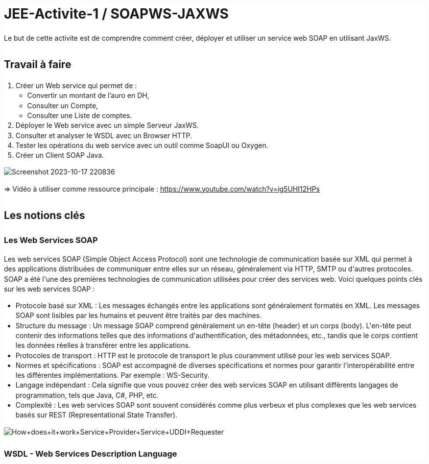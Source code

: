 # JEE-Activite-1 / SOAPWS-JAXWS

Le but de cette activite est de comprendre comment créer, déployer et utiliser un service web SOAP en utilisant JaxWS.

## Travail à faire ##
1. Créer un Web service qui permet de :
     - Convertir un montant de l’auro en DH,
     - Consulter un Compte,
     - Consulter une Liste de comptes.
2. Déployer le Web service avec un simple Serveur JaxWS.
3. Consulter et analyser le WSDL avec un Browser HTTP.
4. Tester les opérations du web service avec un outil comme SoapUI ou Oxygen.
5. Créer un Client SOAP Java.

<img width="508" alt="Screenshot 2023-10-17 220836" src="https://github.com/Ikramouslih/SOAPWS-JAXWS/assets/60039200/b896a4ad-1368-443b-b64c-cfd4718032dc">


=> Vidéo à utiliser comme ressource principale : https://www.youtube.com/watch?v=ig5UHI12HPs

## Les notions clés ##

### Les Web Services SOAP ### 

Les web services SOAP (Simple Object Access Protocol) sont une technologie de communication basée sur XML qui permet à des applications distribuées de communiquer entre elles sur un réseau, généralement via HTTP, SMTP ou d'autres protocoles. SOAP a été l'une des premières technologies de communication utilisées pour créer des services web.
Voici quelques points clés sur les web services SOAP :

- Protocole basé sur XML : Les messages échangés entre les applications sont généralement formatés en XML. Les messages SOAP sont lisibles par les humains et peuvent être traités par des machines.
- Structure du message : Un message SOAP comprend généralement un en-tête (header) et un corps (body). L'en-tête peut contenir des informations telles que des informations d'authentification, des métadonnées, etc., tandis que le corps contient les données réelles à transférer entre les applications.
- Protocoles de transport : HTTP est le protocole de transport le plus couramment utilisé pour les web services SOAP.
- Normes et spécifications : SOAP est accompagné de diverses spécifications et normes pour garantir l'interopérabilité entre les différentes implémentations. Par exemple : WS-Security.
- Langage indépendant : Cela signifie que vous pouvez créer des web services SOAP en utilisant différents langages de programmation, tels que Java, C#, PHP, etc.
- Complexité : Les web services SOAP sont souvent considérés comme plus verbeux et plus complexes que les web services basés sur REST (Representational State Transfer).

![How+does+it+work+Service+Provider+Service+UDDI+Requester](https://github.com/Ikramouslih/SOAPWS-JAXWS/assets/60039200/c7aa4249-09d1-4652-9f03-3a7ca593077d)


### WSDL - Web Services Description Language ### 
